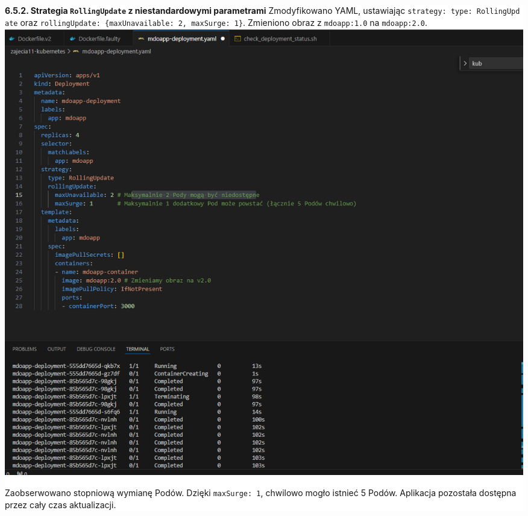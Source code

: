**6.5.2. Strategia `RollingUpdate` z niestandardowymi parametrami**
Zmodyfikowano YAML, ustawiając `strategy: type: RollingUpdate` oraz `rollingUpdate: {maxUnavailable: 2, maxSurge: 1}`. Zmieniono obraz z `mdoapp:1.0` na `mdoapp:2.0`.
![screen](screenshot/zaj11_25.png)


Zaobserwowano stopniową wymianę Podów. Dzięki `maxSurge: 1`, chwilowo mogło istnieć 5 Podów. Aplikacja pozostała dostępna przez cały czas aktualizacji.

